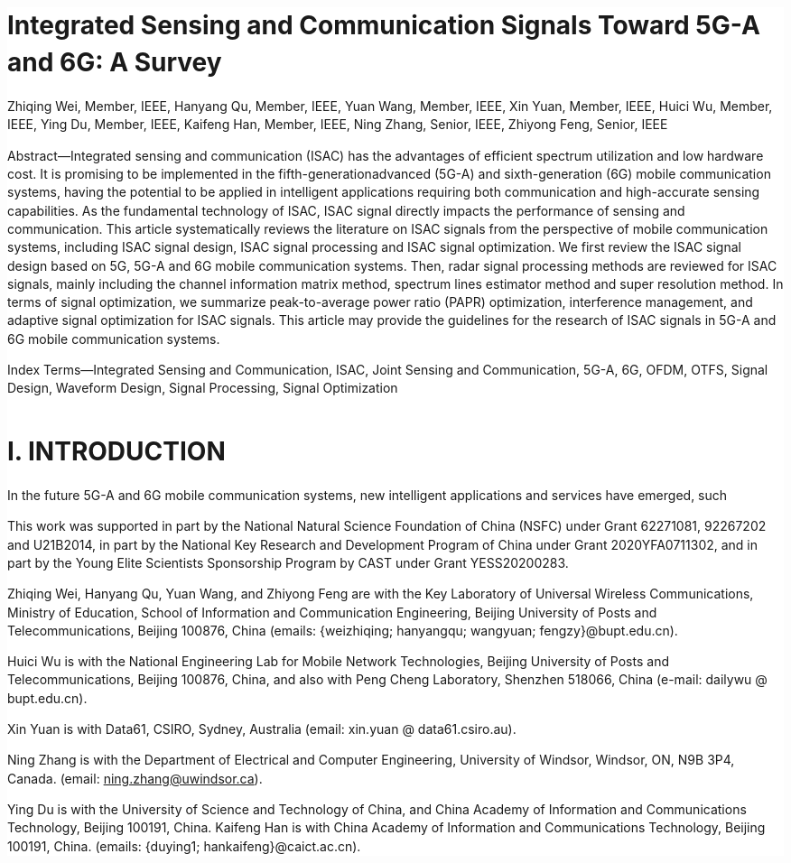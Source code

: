 # Integrated Sensing and Communication Signals Toward 5G-A and 6G: A Survey  

Zhiqing Wei, Member, IEEE, Hanyang Qu, Member, IEEE, Yuan Wang, Member, IEEE, Xin Yuan, Member, IEEE, Huici Wu, Member, IEEE, Ying Du, Member, IEEE, Kaifeng Han, Member, IEEE, Ning Zhang, Senior, IEEE, Zhiyong Feng, Senior, IEEE  

Abstract—Integrated sensing and communication (ISAC) has the advantages of efficient spectrum utilization and low hardware cost. It is promising to be implemented in the fifth-generationadvanced (5G-A) and sixth-generation (6G) mobile communication systems, having the potential to be applied in intelligent applications requiring both communication and high-accurate sensing capabilities. As the fundamental technology of ISAC, ISAC signal directly impacts the performance of sensing and communication. This article systematically reviews the literature on ISAC signals from the perspective of mobile communication systems, including ISAC signal design, ISAC signal processing and ISAC signal optimization. We first review the ISAC signal design based on 5G, 5G-A and 6G mobile communication systems. Then, radar signal processing methods are reviewed for ISAC signals, mainly including the channel information matrix method, spectrum lines estimator method and super resolution method. In terms of signal optimization, we summarize peak-to-average power ratio (PAPR) optimization, interference management, and adaptive signal optimization for ISAC signals. This article may provide the guidelines for the research of ISAC signals in 5G-A and 6G mobile communication systems.  

Index Terms—Integrated Sensing and Communication, ISAC, Joint Sensing and Communication, 5G-A, 6G, OFDM, OTFS, Signal Design, Waveform Design, Signal Processing, Signal Optimization  

# I. INTRODUCTION  

In the future 5G-A and 6G mobile communication systems, new intelligent applications and services have emerged, such  

This work was supported in part by the National Natural Science Foundation of China (NSFC) under Grant 62271081, 92267202 and U21B2014, in part by the National Key Research and Development Program of China under Grant 2020YFA0711302, and in part by the Young Elite Scientists Sponsorship Program by CAST under Grant YESS20200283.  

Zhiqing Wei, Hanyang Qu, Yuan Wang, and Zhiyong Feng are with the Key Laboratory of Universal Wireless Communications, Ministry of Education, School of Information and Communication Engineering, Beijing University of Posts and Telecommunications, Beijing 100876, China (emails: {weizhiqing; hanyangqu; wangyuan; fengzy}@bupt.edu.cn).  

Huici Wu is with the National Engineering Lab for Mobile Network Technologies, Beijing University of Posts and Telecommunications, Beijing 100876, China, and also with Peng Cheng Laboratory, Shenzhen 518066, China (e-mail: dailywu $@$ bupt.edu.cn).  

Xin Yuan is with Data61, CSIRO, Sydney, Australia (email: xin.yuan $@$ data61.csiro.au).  

Ning Zhang is with the Department of Electrical and Computer Engineering, University of Windsor, Windsor, ON, N9B 3P4, Canada. (email: ning.zhang@uwindsor.ca).  

Ying Du is with the University of Science and Technology of China, and China Academy of Information and Communications Technology, Beijing 100191, China. Kaifeng Han is with China Academy of Information and Communications Technology, Beijing 100191, China. (emails: {duying1; hankaifeng}@caict.ac.cn).  
